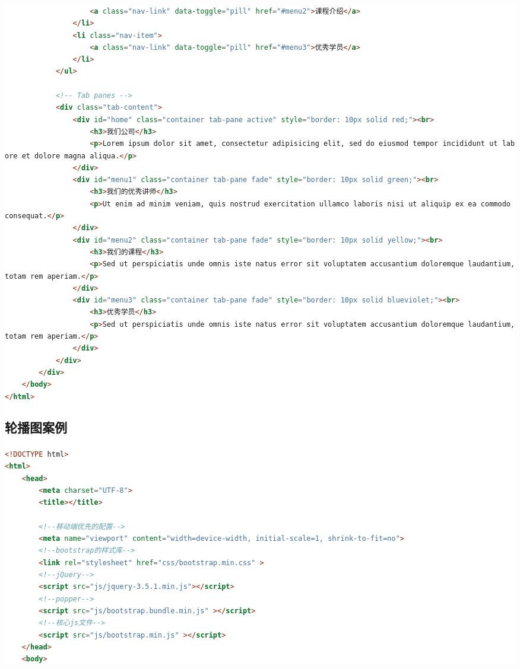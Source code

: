 ```html
                    <a class="nav-link" data-toggle="pill" href="#menu2">课程介绍</a>
                </li>
                <li class="nav-item">
                    <a class="nav-link" data-toggle="pill" href="#menu3">优秀学员</a>
                </li>
            </ul>

            <!-- Tab panes -->
            <div class="tab-content">
                <div id="home" class="container tab-pane active" style="border: 10px solid red;"><br>
                    <h3>我们公司</h3>
                    <p>Lorem ipsum dolor sit amet, consectetur adipisicing elit, sed do eiusmod tempor incididunt ut labore et dolore magna aliqua.</p>
                </div>
                <div id="menu1" class="container tab-pane fade" style="border: 10px solid green;"><br>
                    <h3>我们的优秀讲师</h3>
                    <p>Ut enim ad minim veniam, quis nostrud exercitation ullamco laboris nisi ut aliquip ex ea commodo consequat.</p>
                </div>
                <div id="menu2" class="container tab-pane fade" style="border: 10px solid yellow;"><br>
                    <h3>我们的课程</h3>
                    <p>Sed ut perspiciatis unde omnis iste natus error sit voluptatem accusantium doloremque laudantium, totam rem aperiam.</p>
                </div>
                <div id="menu3" class="container tab-pane fade" style="border: 10px solid blueviolet;"><br>
                    <h3>优秀学员</h3>
                    <p>Sed ut perspiciatis unde omnis iste natus error sit voluptatem accusantium doloremque laudantium, totam rem aperiam.</p>
                </div>
            </div>
        </div>
    </body>
</html>

```



## 轮播图案例

```html
<!DOCTYPE html>
<html>
    <head>
        <meta charset="UTF-8">
        <title></title>

        <!--移动端优先的配置-->
        <meta name="viewport" content="width=device-width, initial-scale=1, shrink-to-fit=no">
        <!--bootstrap的样式库-->
        <link rel="stylesheet" href="css/bootstrap.min.css" >
        <!--jQuery-->
        <script src="js/jquery-3.5.1.min.js"></script>
        <!--popper-->
        <script src="js/bootstrap.bundle.min.js" ></script>
        <!--核心js文件-->
        <script src="js/bootstrap.min.js" ></script>
    </head>
    <body>

```